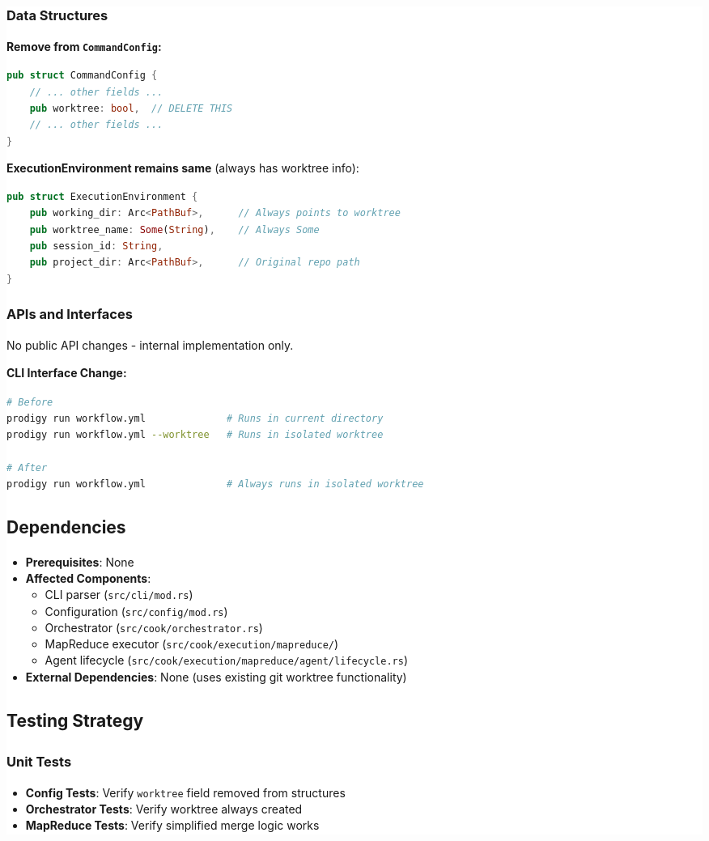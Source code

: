 ### Data Structures

**Remove from `CommandConfig`:**
```rust
pub struct CommandConfig {
    // ... other fields ...
    pub worktree: bool,  // DELETE THIS
    // ... other fields ...
}
```

**ExecutionEnvironment remains same** (always has worktree info):
```rust
pub struct ExecutionEnvironment {
    pub working_dir: Arc<PathBuf>,      // Always points to worktree
    pub worktree_name: Some(String),    // Always Some
    pub session_id: String,
    pub project_dir: Arc<PathBuf>,      // Original repo path
}
```

### APIs and Interfaces

No public API changes - internal implementation only.

**CLI Interface Change:**
```bash
# Before
prodigy run workflow.yml              # Runs in current directory
prodigy run workflow.yml --worktree   # Runs in isolated worktree

# After
prodigy run workflow.yml              # Always runs in isolated worktree
```

## Dependencies

- **Prerequisites**: None
- **Affected Components**:
  - CLI parser (`src/cli/mod.rs`)
  - Configuration (`src/config/mod.rs`)
  - Orchestrator (`src/cook/orchestrator.rs`)
  - MapReduce executor (`src/cook/execution/mapreduce/`)
  - Agent lifecycle (`src/cook/execution/mapreduce/agent/lifecycle.rs`)
- **External Dependencies**: None (uses existing git worktree functionality)

## Testing Strategy

### Unit Tests

- **Config Tests**: Verify `worktree` field removed from structures
- **Orchestrator Tests**: Verify worktree always created
- **MapReduce Tests**: Verify simplified merge logic works
